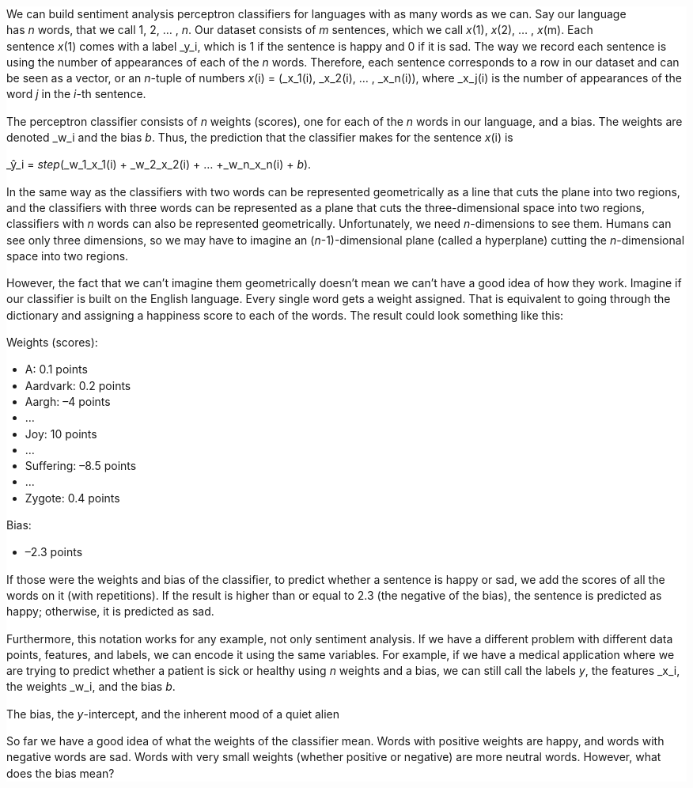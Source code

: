 We can build sentiment analysis perceptron classifiers for languages with as many words as we can. Say our language has _n_ words, that we call 1, 2, … , _n_. Our dataset consists of _m_ sentences, which we call _x_(1), _x_(2), … , _x_(m). Each sentence _x_(1) comes with a label _y_i, which is 1 if the sentence is happy and 0 if it is sad. The way we record each sentence is using the number of appearances of each of the _n_ words. Therefore, each sentence corresponds to a row in our dataset and can be seen as a vector, or an _n_-tuple of numbers _x_(i) = (_x_1(i), _x_2(i), … , _x_n(i)), where _x_j(i) is the number of appearances of the word _j_ in the _i_-th sentence.

The perceptron classifier consists of _n_ weights (scores), one for each of the _n_ words in our language, and a bias. The weights are denoted _w_i and the bias _b_. Thus, the prediction that the classifier makes for the sentence _x_(i) is

_ŷ_i = _step_(_w_1_x_1(i) + _w_2_x_2(i) + … +_w_n_x_n(i) + _b_).

In the same way as the classifiers with two words can be represented geometrically as a line that cuts the plane into two regions, and the classifiers with three words can be represented as a plane that cuts the three-dimensional space into two regions, classifiers with _n_ words can also be represented geometrically. Unfortunately, we need _n_-dimensions to see them. Humans can see only three dimensions, so we may have to imagine an (_n_-1)-dimensional plane (called a hyperplane) cutting the _n_-dimensional space into two regions.

However, the fact that we can’t imagine them geometrically doesn’t mean we can’t have a good idea of how they work. Imagine if our classifier is built on the English language. Every single word gets a weight assigned. That is equivalent to going through the dictionary and assigning a happiness score to each of the words. The result could look something like this:

Weights (scores):

- A: 0.1 points
- Aardvark: 0.2 points
- Aargh: –4 points
- …
- Joy: 10 points
- …
- Suffering: –8.5 points
- ...
- Zygote: 0.4 points

Bias:

- –2.3 points

If those were the weights and bias of the classifier, to predict whether a sentence is happy or sad, we add the scores of all the words on it (with repetitions). If the result is higher than or equal to 2.3 (the negative of the bias), the sentence is predicted as happy; otherwise, it is predicted as sad.

Furthermore, this notation works for any example, not only sentiment analysis. If we have a different problem with different data points, features, and labels, we can encode it using the same variables. For example, if we have a medical application where we are trying to predict whether a patient is sick or healthy using _n_ weights and a bias, we can still call the labels _y_, the features _x_i, the weights _w_i, and the bias _b_.

The bias, the _y_-intercept, and the inherent mood of a quiet alien

So far we have a good idea of what the weights of the classifier mean. Words with positive weights are happy, and words with negative words are sad. Words with very small weights (whether positive or negative) are more neutral words. However, what does the bias mean?
